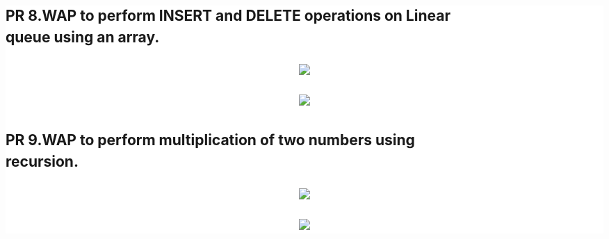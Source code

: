 <h2 align="left">PR 8.WAP to perform INSERT and DELETE operations on Linear<br>queue using an array.</h2>

###

<div align="center">
  <img height="252" src="https://i.postimg.cc/JnskMK40/Whats-App-Image-2024-11-26-at-11-09-27-PM.jpg"  />
</div>

###

<div align="center">
  <img height="226" src="https://i.postimg.cc/NMZrMT54/Whats-App-Image-2024-11-26-at-11-09-26-PM.jpg"  />
</div>

###

<h2 align="left">PR 9.WAP to perform multiplication of two numbers using<br>recursion.</h2>

###

<div align="center">
  <img height="284" src="https://i.postimg.cc/KYzKDQTf/Whats-App-Image-2024-11-26-at-11-13-15-PM.jpg"  />
</div>

###

<div align="center">
  <img height="243" src="https://i.postimg.cc/50Q6Z0nF/Whats-App-Image-2024-11-26-at-11-13-14-PM.jpg"  />
</div>

###
